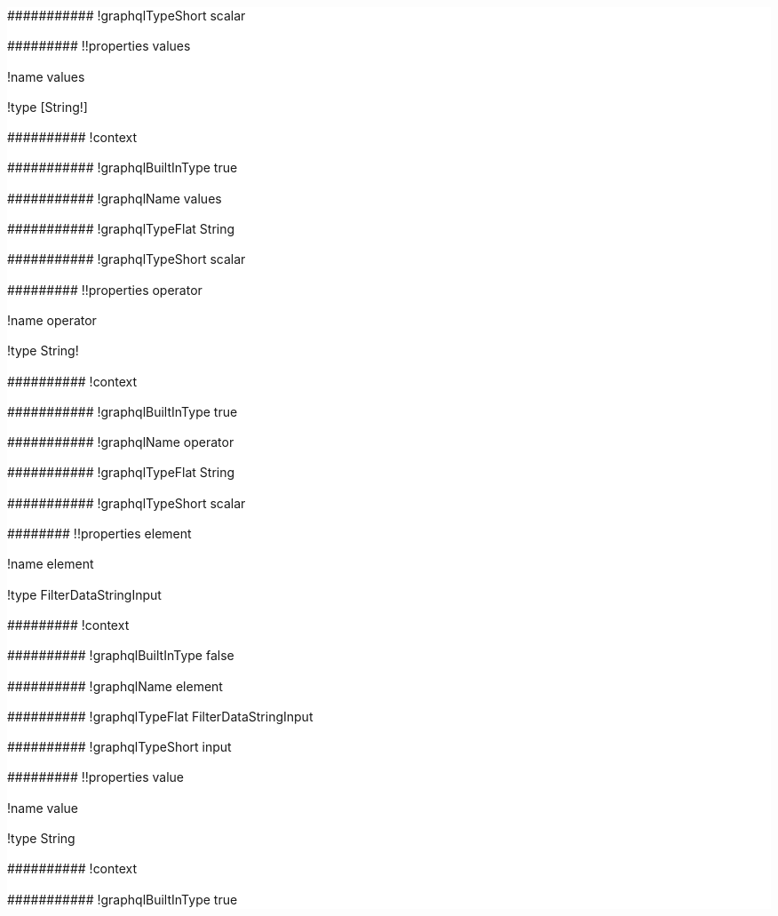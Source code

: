 ########### !graphqlTypeShort scalar

######### !!properties values

!name values

!type \[String!]



########## !context

########### !graphqlBuiltInType true

########### !graphqlName values

########### !graphqlTypeFlat String

########### !graphqlTypeShort scalar

######### !!properties operator

!name operator

!type String!



########## !context

########### !graphqlBuiltInType true

########### !graphqlName operator

########### !graphqlTypeFlat String

########### !graphqlTypeShort scalar

######## !!properties element

!name element

!type FilterDataStringInput



######### !context

########## !graphqlBuiltInType false

########## !graphqlName element

########## !graphqlTypeFlat FilterDataStringInput

########## !graphqlTypeShort input

######### !!properties value

!name value

!type String



########## !context

########### !graphqlBuiltInType true

